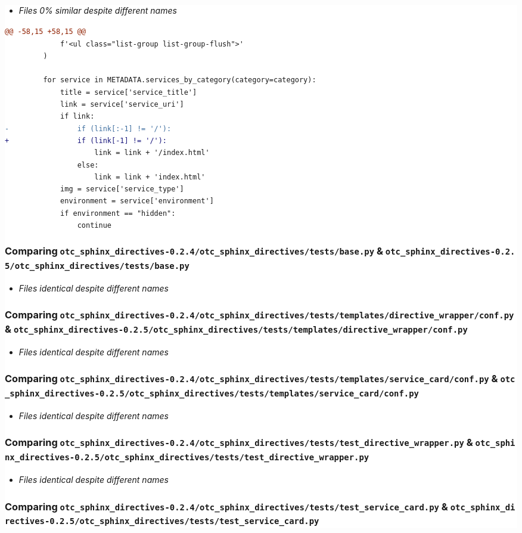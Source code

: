  * *Files 0% similar despite different names*

```diff
@@ -58,15 +58,15 @@
             f'<ul class="list-group list-group-flush">'
         )
 
         for service in METADATA.services_by_category(category=category):
             title = service['service_title']
             link = service['service_uri']
             if link:
-                if (link[:-1] != '/'):
+                if (link[-1] != '/'):
                     link = link + '/index.html'
                 else:
                     link = link + 'index.html'
             img = service['service_type']
             environment = service['environment']
             if environment == "hidden":
                 continue
```

### Comparing `otc_sphinx_directives-0.2.4/otc_sphinx_directives/tests/base.py` & `otc_sphinx_directives-0.2.5/otc_sphinx_directives/tests/base.py`

 * *Files identical despite different names*

### Comparing `otc_sphinx_directives-0.2.4/otc_sphinx_directives/tests/templates/directive_wrapper/conf.py` & `otc_sphinx_directives-0.2.5/otc_sphinx_directives/tests/templates/directive_wrapper/conf.py`

 * *Files identical despite different names*

### Comparing `otc_sphinx_directives-0.2.4/otc_sphinx_directives/tests/templates/service_card/conf.py` & `otc_sphinx_directives-0.2.5/otc_sphinx_directives/tests/templates/service_card/conf.py`

 * *Files identical despite different names*

### Comparing `otc_sphinx_directives-0.2.4/otc_sphinx_directives/tests/test_directive_wrapper.py` & `otc_sphinx_directives-0.2.5/otc_sphinx_directives/tests/test_directive_wrapper.py`

 * *Files identical despite different names*

### Comparing `otc_sphinx_directives-0.2.4/otc_sphinx_directives/tests/test_service_card.py` & `otc_sphinx_directives-0.2.5/otc_sphinx_directives/tests/test_service_card.py`

